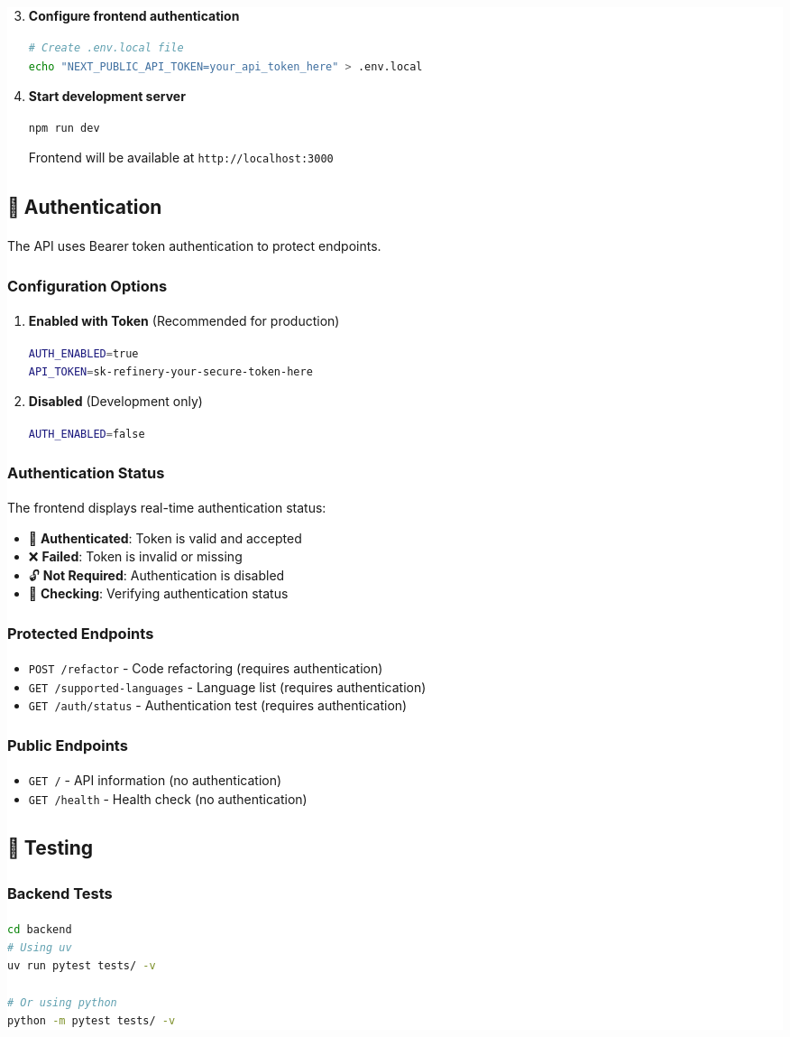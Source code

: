 3. **Configure frontend authentication**
   ```bash
   # Create .env.local file
   echo "NEXT_PUBLIC_API_TOKEN=your_api_token_here" > .env.local
   ```

4. **Start development server**
   ```bash
   npm run dev
   ```

   Frontend will be available at `http://localhost:3000`

## 🔐 Authentication

The API uses Bearer token authentication to protect endpoints.

### Configuration Options

1. **Enabled with Token** (Recommended for production)
   ```bash
   AUTH_ENABLED=true
   API_TOKEN=sk-refinery-your-secure-token-here
   ```

2. **Disabled** (Development only)
   ```bash
   AUTH_ENABLED=false
   ```

### Authentication Status

The frontend displays real-time authentication status:
- 🔐 **Authenticated**: Token is valid and accepted
- ❌ **Failed**: Token is invalid or missing
- 🔓 **Not Required**: Authentication is disabled
- 🔄 **Checking**: Verifying authentication status

### Protected Endpoints

- `POST /refactor` - Code refactoring (requires authentication)
- `GET /supported-languages` - Language list (requires authentication)
- `GET /auth/status` - Authentication test (requires authentication)

### Public Endpoints

- `GET /` - API information (no authentication)
- `GET /health` - Health check (no authentication)

## 🧪 Testing

### Backend Tests
```bash
cd backend
# Using uv
uv run pytest tests/ -v

# Or using python
python -m pytest tests/ -v
```
